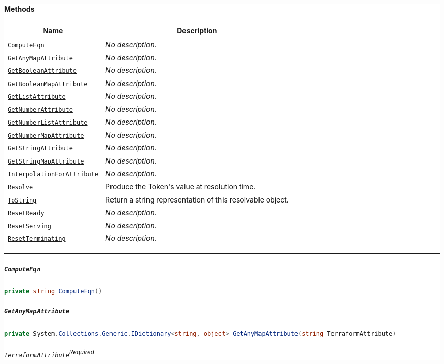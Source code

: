 
#### Methods <a name="Methods" id="Methods"></a>

| **Name** | **Description** |
| --- | --- |
| <code><a href="#@cdktf/provider-kubernetes.endpointSliceV1.EndpointSliceV1EndpointConditionOutputReference.computeFqn">ComputeFqn</a></code> | *No description.* |
| <code><a href="#@cdktf/provider-kubernetes.endpointSliceV1.EndpointSliceV1EndpointConditionOutputReference.getAnyMapAttribute">GetAnyMapAttribute</a></code> | *No description.* |
| <code><a href="#@cdktf/provider-kubernetes.endpointSliceV1.EndpointSliceV1EndpointConditionOutputReference.getBooleanAttribute">GetBooleanAttribute</a></code> | *No description.* |
| <code><a href="#@cdktf/provider-kubernetes.endpointSliceV1.EndpointSliceV1EndpointConditionOutputReference.getBooleanMapAttribute">GetBooleanMapAttribute</a></code> | *No description.* |
| <code><a href="#@cdktf/provider-kubernetes.endpointSliceV1.EndpointSliceV1EndpointConditionOutputReference.getListAttribute">GetListAttribute</a></code> | *No description.* |
| <code><a href="#@cdktf/provider-kubernetes.endpointSliceV1.EndpointSliceV1EndpointConditionOutputReference.getNumberAttribute">GetNumberAttribute</a></code> | *No description.* |
| <code><a href="#@cdktf/provider-kubernetes.endpointSliceV1.EndpointSliceV1EndpointConditionOutputReference.getNumberListAttribute">GetNumberListAttribute</a></code> | *No description.* |
| <code><a href="#@cdktf/provider-kubernetes.endpointSliceV1.EndpointSliceV1EndpointConditionOutputReference.getNumberMapAttribute">GetNumberMapAttribute</a></code> | *No description.* |
| <code><a href="#@cdktf/provider-kubernetes.endpointSliceV1.EndpointSliceV1EndpointConditionOutputReference.getStringAttribute">GetStringAttribute</a></code> | *No description.* |
| <code><a href="#@cdktf/provider-kubernetes.endpointSliceV1.EndpointSliceV1EndpointConditionOutputReference.getStringMapAttribute">GetStringMapAttribute</a></code> | *No description.* |
| <code><a href="#@cdktf/provider-kubernetes.endpointSliceV1.EndpointSliceV1EndpointConditionOutputReference.interpolationForAttribute">InterpolationForAttribute</a></code> | *No description.* |
| <code><a href="#@cdktf/provider-kubernetes.endpointSliceV1.EndpointSliceV1EndpointConditionOutputReference.resolve">Resolve</a></code> | Produce the Token's value at resolution time. |
| <code><a href="#@cdktf/provider-kubernetes.endpointSliceV1.EndpointSliceV1EndpointConditionOutputReference.toString">ToString</a></code> | Return a string representation of this resolvable object. |
| <code><a href="#@cdktf/provider-kubernetes.endpointSliceV1.EndpointSliceV1EndpointConditionOutputReference.resetReady">ResetReady</a></code> | *No description.* |
| <code><a href="#@cdktf/provider-kubernetes.endpointSliceV1.EndpointSliceV1EndpointConditionOutputReference.resetServing">ResetServing</a></code> | *No description.* |
| <code><a href="#@cdktf/provider-kubernetes.endpointSliceV1.EndpointSliceV1EndpointConditionOutputReference.resetTerminating">ResetTerminating</a></code> | *No description.* |

---

##### `ComputeFqn` <a name="ComputeFqn" id="@cdktf/provider-kubernetes.endpointSliceV1.EndpointSliceV1EndpointConditionOutputReference.computeFqn"></a>

```csharp
private string ComputeFqn()
```

##### `GetAnyMapAttribute` <a name="GetAnyMapAttribute" id="@cdktf/provider-kubernetes.endpointSliceV1.EndpointSliceV1EndpointConditionOutputReference.getAnyMapAttribute"></a>

```csharp
private System.Collections.Generic.IDictionary<string, object> GetAnyMapAttribute(string TerraformAttribute)
```

###### `TerraformAttribute`<sup>Required</sup> <a name="TerraformAttribute" id="@cdktf/provider-kubernetes.endpointSliceV1.EndpointSliceV1EndpointConditionOutputReference.getAnyMapAttribute.parameter.terraformAttribute"></a>
